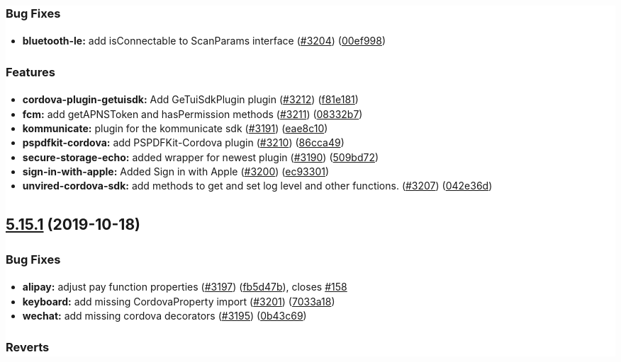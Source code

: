 
### Bug Fixes

* **bluetooth-le:** add isConnectable to ScanParams interface ([#3204](https://github.com/ionic-team/ionic-native/issues/3204)) ([00ef998](https://github.com/ionic-team/ionic-native/commit/00ef998ee58c8ec021c9488d6226605996963090))


### Features

* **cordova-plugin-getuisdk:** Add GeTuiSdkPlugin plugin ([#3212](https://github.com/ionic-team/ionic-native/issues/3212)) ([f81e181](https://github.com/ionic-team/ionic-native/commit/f81e1815884e78c9c8f67738d259ea6104c4d30b))
* **fcm:** add getAPNSToken and hasPermission methods ([#3211](https://github.com/ionic-team/ionic-native/issues/3211)) ([08332b7](https://github.com/ionic-team/ionic-native/commit/08332b7c0208e7bc5ad6af8b9f3df91e3f240a50))
* **kommunicate:** plugin for the kommunicate sdk ([#3191](https://github.com/ionic-team/ionic-native/issues/3191)) ([eae8c10](https://github.com/ionic-team/ionic-native/commit/eae8c1000c29e3b88004566b16315207ffdf81e6))
* **pspdfkit-cordova:** add PSPDFKit-Cordova plugin ([#3210](https://github.com/ionic-team/ionic-native/issues/3210)) ([86cca49](https://github.com/ionic-team/ionic-native/commit/86cca4923645a768607f045ac98e6529830de772))
* **secure-storage-echo:** added wrapper for newest plugin ([#3190](https://github.com/ionic-team/ionic-native/issues/3190)) ([509bd72](https://github.com/ionic-team/ionic-native/commit/509bd72ddee81a680e470e2b490139e243900171))
* **sign-in-with-apple:** Added Sign in with Apple ([#3200](https://github.com/ionic-team/ionic-native/issues/3200)) ([ec93301](https://github.com/ionic-team/ionic-native/commit/ec933011e64d43eae4d8933542f4dc482041c1be))
* **unvired-cordova-sdk:** add methods to get and set log level and other functions. ([#3207](https://github.com/ionic-team/ionic-native/issues/3207)) ([042e36d](https://github.com/ionic-team/ionic-native/commit/042e36de08e8b101cd95fc5fca6d511295535a1a))



## [5.15.1](https://github.com/ionic-team/ionic-native/compare/v5.15.0...v5.15.1) (2019-10-18)


### Bug Fixes

* **alipay:** adjust pay function properties ([#3197](https://github.com/ionic-team/ionic-native/issues/3197)) ([fb5d47b](https://github.com/ionic-team/ionic-native/commit/fb5d47bff2b5db006aba12455eea6466e3cc7d17)), closes [#158](https://github.com/ionic-team/ionic-native/issues/158)
* **keyboard:** add missing CordovaProperty import ([#3201](https://github.com/ionic-team/ionic-native/issues/3201)) ([7033a18](https://github.com/ionic-team/ionic-native/commit/7033a1822ec2b12a2491d046b38ff4c0b83c71f6))
* **wechat:** add missing cordova decorators ([#3195](https://github.com/ionic-team/ionic-native/issues/3195)) ([0b43c69](https://github.com/ionic-team/ionic-native/commit/0b43c6999372f5eb49506b5782229eda08833c59))


### Reverts
